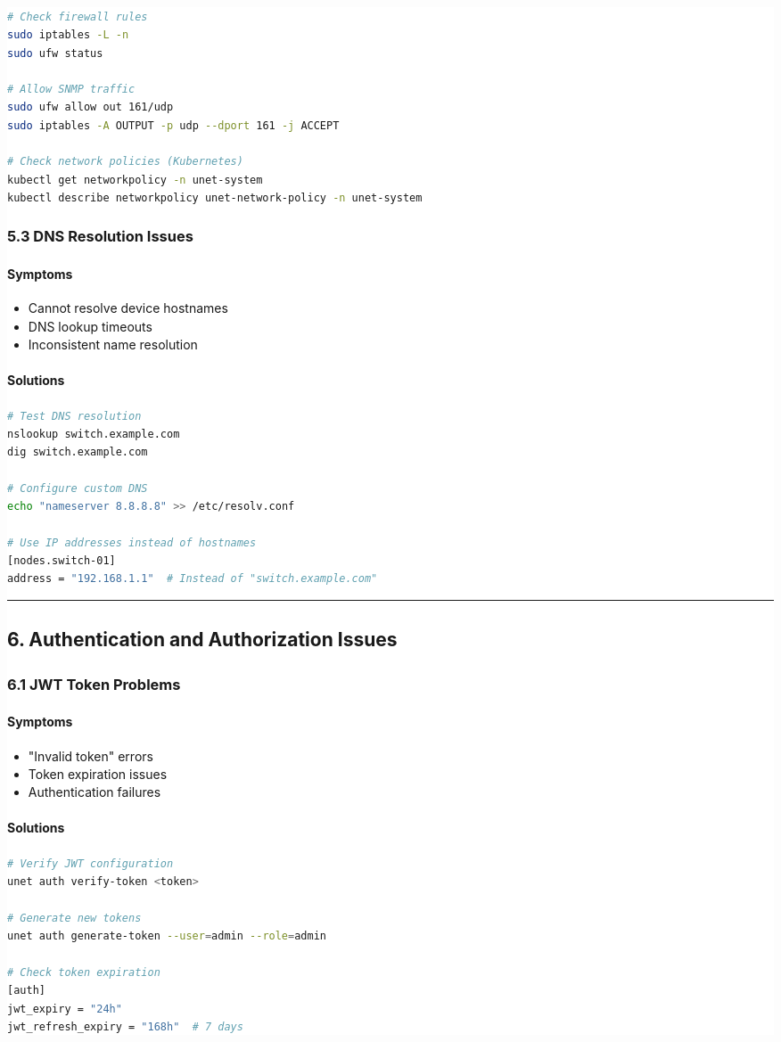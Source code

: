 ```bash
# Check firewall rules
sudo iptables -L -n
sudo ufw status

# Allow SNMP traffic
sudo ufw allow out 161/udp
sudo iptables -A OUTPUT -p udp --dport 161 -j ACCEPT

# Check network policies (Kubernetes)
kubectl get networkpolicy -n unet-system
kubectl describe networkpolicy unet-network-policy -n unet-system
```

### 5.3 DNS Resolution Issues

#### Symptoms

- Cannot resolve device hostnames
- DNS lookup timeouts
- Inconsistent name resolution

#### Solutions

```bash
# Test DNS resolution
nslookup switch.example.com
dig switch.example.com

# Configure custom DNS
echo "nameserver 8.8.8.8" >> /etc/resolv.conf

# Use IP addresses instead of hostnames
[nodes.switch-01]
address = "192.168.1.1"  # Instead of "switch.example.com"
```

---

## 6. Authentication and Authorization Issues

### 6.1 JWT Token Problems

#### Symptoms

- "Invalid token" errors
- Token expiration issues
- Authentication failures

#### Solutions

```bash
# Verify JWT configuration
unet auth verify-token <token>

# Generate new tokens
unet auth generate-token --user=admin --role=admin

# Check token expiration
[auth]
jwt_expiry = "24h"
jwt_refresh_expiry = "168h"  # 7 days
```
